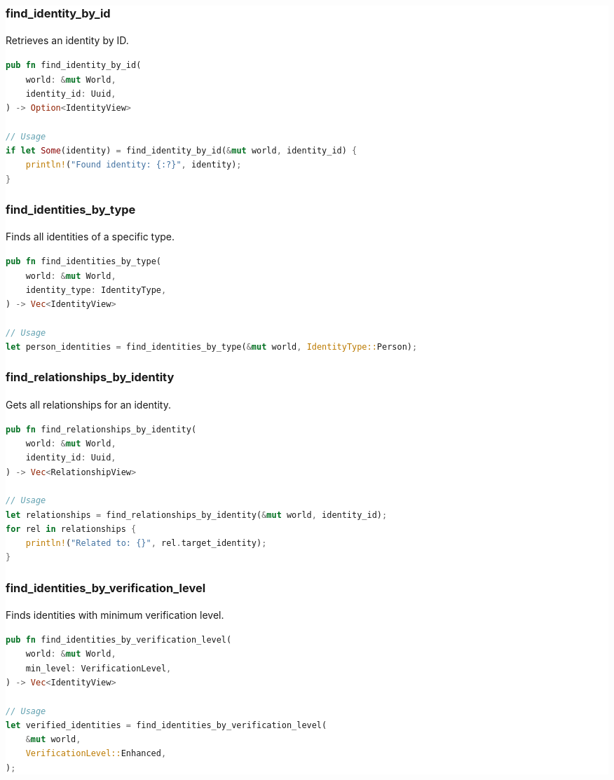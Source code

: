 ### find_identity_by_id
Retrieves an identity by ID.

```rust
pub fn find_identity_by_id(
    world: &mut World,
    identity_id: Uuid,
) -> Option<IdentityView>

// Usage
if let Some(identity) = find_identity_by_id(&mut world, identity_id) {
    println!("Found identity: {:?}", identity);
}
```

### find_identities_by_type
Finds all identities of a specific type.

```rust
pub fn find_identities_by_type(
    world: &mut World,
    identity_type: IdentityType,
) -> Vec<IdentityView>

// Usage
let person_identities = find_identities_by_type(&mut world, IdentityType::Person);
```

### find_relationships_by_identity
Gets all relationships for an identity.

```rust
pub fn find_relationships_by_identity(
    world: &mut World,
    identity_id: Uuid,
) -> Vec<RelationshipView>

// Usage
let relationships = find_relationships_by_identity(&mut world, identity_id);
for rel in relationships {
    println!("Related to: {}", rel.target_identity);
}
```

### find_identities_by_verification_level
Finds identities with minimum verification level.

```rust
pub fn find_identities_by_verification_level(
    world: &mut World,
    min_level: VerificationLevel,
) -> Vec<IdentityView>

// Usage
let verified_identities = find_identities_by_verification_level(
    &mut world,
    VerificationLevel::Enhanced,
);
```
